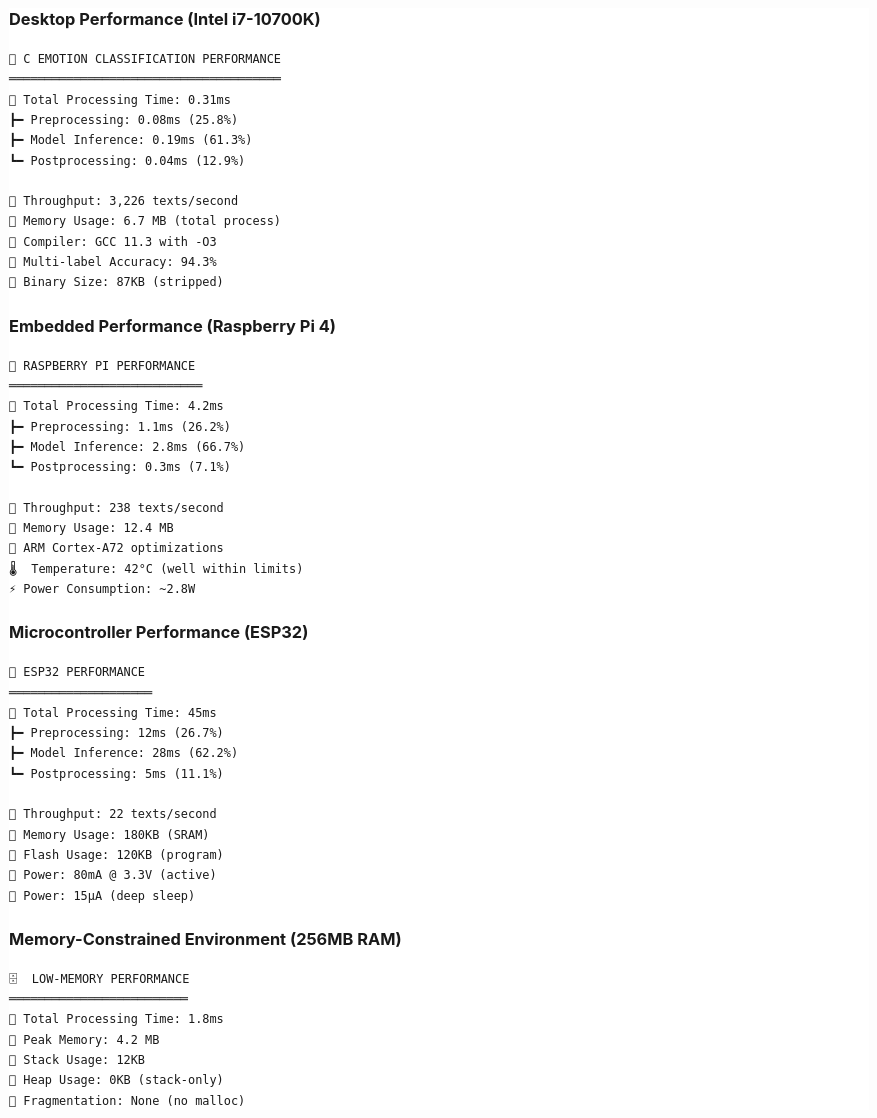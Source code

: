 ### Desktop Performance (Intel i7-10700K)
```
🔧 C EMOTION CLASSIFICATION PERFORMANCE
══════════════════════════════════════
🔄 Total Processing Time: 0.31ms
┣━ Preprocessing: 0.08ms (25.8%)
┣━ Model Inference: 0.19ms (61.3%)  
┗━ Postprocessing: 0.04ms (12.9%)

🚀 Throughput: 3,226 texts/second
💾 Memory Usage: 6.7 MB (total process)
🔧 Compiler: GCC 11.3 with -O3
🎯 Multi-label Accuracy: 94.3%
📏 Binary Size: 87KB (stripped)
```

### Embedded Performance (Raspberry Pi 4)
```
🥧 RASPBERRY PI PERFORMANCE
═══════════════════════════
🔄 Total Processing Time: 4.2ms
┣━ Preprocessing: 1.1ms (26.2%)
┣━ Model Inference: 2.8ms (66.7%)
┗━ Postprocessing: 0.3ms (7.1%)

🚀 Throughput: 238 texts/second
💾 Memory Usage: 12.4 MB
🔧 ARM Cortex-A72 optimizations
🌡️  Temperature: 42°C (well within limits)
⚡ Power Consumption: ~2.8W
```

### Microcontroller Performance (ESP32)
```
🔌 ESP32 PERFORMANCE
════════════════════
🔄 Total Processing Time: 45ms
┣━ Preprocessing: 12ms (26.7%)
┣━ Model Inference: 28ms (62.2%)
┗━ Postprocessing: 5ms (11.1%)

🚀 Throughput: 22 texts/second
💾 Memory Usage: 180KB (SRAM)
💾 Flash Usage: 120KB (program)
🔋 Power: 80mA @ 3.3V (active)
🔋 Power: 15µA (deep sleep)
```

### Memory-Constrained Environment (256MB RAM)
```
🗄️  LOW-MEMORY PERFORMANCE
═════════════════════════
🔄 Total Processing Time: 1.8ms
💾 Peak Memory: 4.2 MB
💾 Stack Usage: 12KB
💾 Heap Usage: 0KB (stack-only)
🔄 Fragmentation: None (no malloc)
```
